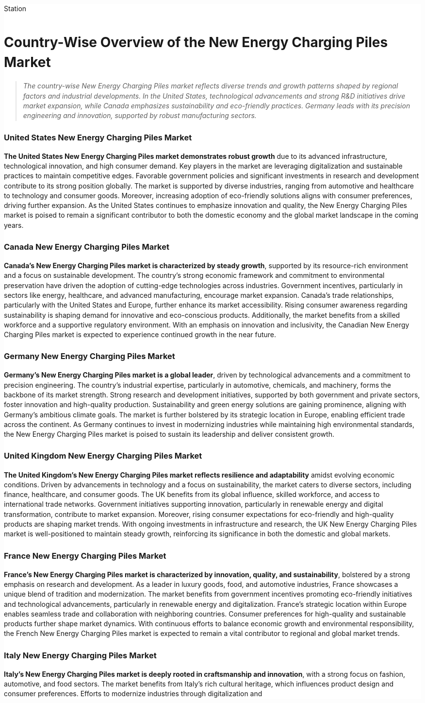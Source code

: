 Station</li></ul><h1><span class="">Country-Wise Overview of the New Energy Charging Piles Market<br /></span></h1><blockquote><p><em><span class="">The country-wise New Energy Charging Piles market reflects diverse trends and growth patterns shaped by regional factors and industrial developments. In the United States, technological advancements and strong R&amp;D initiatives drive market expansion, while Canada emphasizes sustainability and eco-friendly practices. Germany leads with its precision engineering and innovation, supported by robust manufacturing sectors.</span></em></p></blockquote><h3><strong>United States New Energy Charging Piles Market</strong></h3><p><strong>The United States New Energy Charging Piles market demonstrates robust growth</strong> due to its advanced infrastructure, technological innovation, and high consumer demand. Key players in the market are leveraging digitalization and sustainable practices to maintain competitive edges. Favorable government policies and significant investments in research and development contribute to its strong position globally. The market is supported by diverse industries, ranging from automotive and healthcare to technology and consumer goods. Moreover, increasing adoption of eco-friendly solutions aligns with consumer preferences, driving further expansion. As the United States continues to emphasize innovation and quality, the New Energy Charging Piles market is poised to remain a significant contributor to both the domestic economy and the global market landscape in the coming years.</p><h3><strong>Canada New Energy Charging Piles Market</strong></h3><p><strong>Canada&rsquo;s New Energy Charging Piles market is characterized by steady growth</strong>, supported by its resource-rich environment and a focus on sustainable development. The country&rsquo;s strong economic framework and commitment to environmental preservation have driven the adoption of cutting-edge technologies across industries. Government incentives, particularly in sectors like energy, healthcare, and advanced manufacturing, encourage market expansion. Canada&rsquo;s trade relationships, particularly with the United States and Europe, further enhance its market accessibility. Rising consumer awareness regarding sustainability is shaping demand for innovative and eco-conscious products. Additionally, the market benefits from a skilled workforce and a supportive regulatory environment. With an emphasis on innovation and inclusivity, the Canadian New Energy Charging Piles market is expected to experience continued growth in the near future.</p><h3><strong>Germany New Energy Charging Piles Market</strong></h3><p><strong>Germany&rsquo;s New Energy Charging Piles market is a global leader</strong>, driven by technological advancements and a commitment to precision engineering. The country&rsquo;s industrial expertise, particularly in automotive, chemicals, and machinery, forms the backbone of its market strength. Strong research and development initiatives, supported by both government and private sectors, foster innovation and high-quality production. Sustainability and green energy solutions are gaining prominence, aligning with Germany&rsquo;s ambitious climate goals. The market is further bolstered by its strategic location in Europe, enabling efficient trade across the continent. As Germany continues to invest in modernizing industries while maintaining high environmental standards, the New Energy Charging Piles market is poised to sustain its leadership and deliver consistent growth.</p><h3><strong>United Kingdom New Energy Charging Piles Market</strong></h3><p><strong>The United Kingdom&rsquo;s New Energy Charging Piles market reflects resilience and adaptability</strong> amidst evolving economic conditions. Driven by advancements in technology and a focus on sustainability, the market caters to diverse sectors, including finance, healthcare, and consumer goods. The UK benefits from its global influence, skilled workforce, and access to international trade networks. Government initiatives supporting innovation, particularly in renewable energy and digital transformation, contribute to market expansion. Moreover, rising consumer expectations for eco-friendly and high-quality products are shaping market trends. With ongoing investments in infrastructure and research, the UK New Energy Charging Piles market is well-positioned to maintain steady growth, reinforcing its significance in both the domestic and global markets.</p><h3><strong>France New Energy Charging Piles Market</strong></h3><p><strong>France&rsquo;s New Energy Charging Piles market is characterized by innovation, quality, and sustainability</strong>, bolstered by a strong emphasis on research and development. As a leader in luxury goods, food, and automotive industries, France showcases a unique blend of tradition and modernization. The market benefits from government incentives promoting eco-friendly initiatives and technological advancements, particularly in renewable energy and digitalization. France&rsquo;s strategic location within Europe enables seamless trade and collaboration with neighboring countries. Consumer preferences for high-quality and sustainable products further shape market dynamics. With continuous efforts to balance economic growth and environmental responsibility, the French New Energy Charging Piles market is expected to remain a vital contributor to regional and global market trends.</p><h3><strong>Italy New Energy Charging Piles Market</strong></h3><p><strong>Italy&rsquo;s New Energy Charging Piles market is deeply rooted in craftsmanship and innovation</strong>, with a strong focus on fashion, automotive, and food sectors. The market benefits from Italy&rsquo;s rich cultural heritage, which influences product design and consumer preferences. Efforts to modernize industries through digitalization and